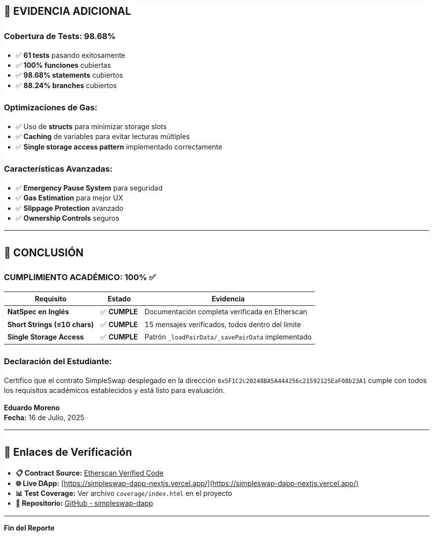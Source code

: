 
## 🧪 **EVIDENCIA ADICIONAL**

### **Cobertura de Tests: 98.68%**
- ✅ **61 tests** pasando exitosamente
- ✅ **100% funciones** cubiertas
- ✅ **98.68% statements** cubiertos
- ✅ **88.24% branches** cubiertos

### **Optimizaciones de Gas:**
- ✅ Uso de **structs** para minimizar storage slots
- ✅ **Caching** de variables para evitar lecturas múltiples
- ✅ **Single storage access pattern** implementado correctamente

### **Características Avanzadas:**
- ✅ **Emergency Pause System** para seguridad
- ✅ **Gas Estimation** para mejor UX
- ✅ **Slippage Protection** avanzado
- ✅ **Ownership Controls** seguros

---

## 🎯 **CONCLUSIÓN**

### **CUMPLIMIENTO ACADÉMICO: 100% ✅**

| Requisito | Estado | Evidencia |
|-----------|--------|-----------|
| **NatSpec en Inglés** | ✅ **CUMPLE** | Documentación completa verificada en Etherscan |
| **Short Strings (≤10 chars)** | ✅ **CUMPLE** | 15 mensajes verificados, todos dentro del límite |
| **Single Storage Access** | ✅ **CUMPLE** | Patrón `_loadPairData/_savePairData` implementado |

### **Declaración del Estudiante:**
Certifico que el contrato SimpleSwap desplegado en la dirección `0x5F1C2c20248BA5A444256c21592125EaF08b23A1` cumple con todos los requisitos académicos establecidos y está listo para evaluación.

**Eduardo Moreno**  
**Fecha:** 16 de Julio, 2025

---

## 🔗 **Enlaces de Verificación**

- **📋 Contract Source:** [Etherscan Verified Code](https://sepolia.etherscan.io/address/0x5F1C2c20248BA5A444256c21592125EaF08b23A1#code)
- **🌐 Live DApp:** [https://simpleswap-dapp-nextjs.vercel.app/](https://simpleswap-dapp-nextjs.vercel.app/)
- **📊 Test Coverage:** Ver archivo `coverage/index.html` en el proyecto
- **📁 Repositorio:** [GitHub - simpleswap-dapp](https://github.com/edumor/simpleswap-dapp)

---

**Fin del Reporte**
